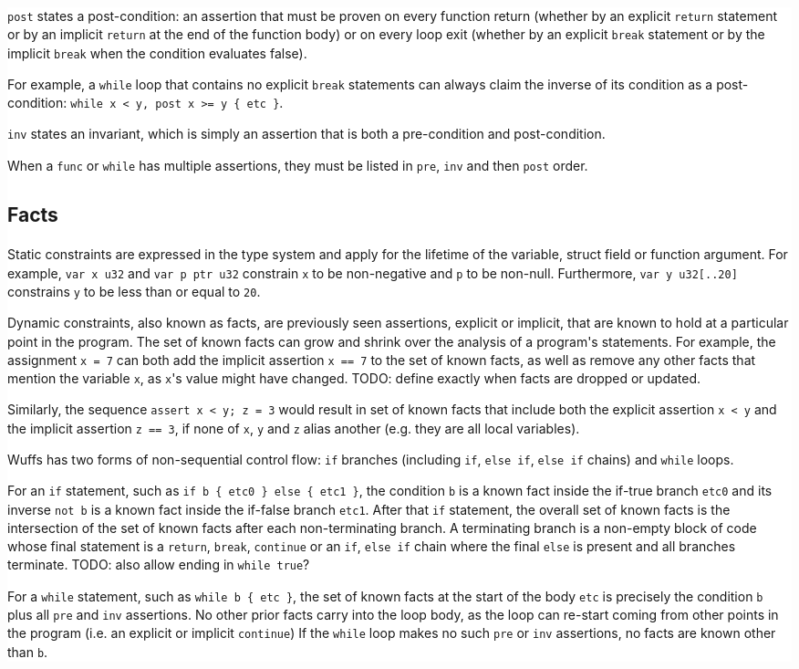 `post` states a post-condition: an assertion that must be proven on every
function return (whether by an explicit `return` statement or by an implicit
`return` at the end of the function body) or on every loop exit (whether by an
explicit `break` statement or by the implicit `break` when the condition
evaluates false).

For example, a `while` loop that contains no explicit `break` statements can
always claim the inverse of its condition as a post-condition: `while x < y,
post x >= y { etc }`.

`inv` states an invariant, which is simply an assertion that is both a
pre-condition and post-condition.

When a `func` or `while` has multiple assertions, they must be listed in `pre`,
`inv` and then `post` order.


## Facts

Static constraints are expressed in the type system and apply for the lifetime
of the variable, struct field or function argument. For example, `var x u32`
and `var p ptr u32` constrain `x` to be non-negative and `p` to be non-null.
Furthermore, `var y u32[..20]` constrains `y` to be less than or equal to `20`.

Dynamic constraints, also known as facts, are previously seen assertions,
explicit or implicit, that are known to hold at a particular point in the
program. The set of known facts can grow and shrink over the analysis of a
program's statements. For example, the assignment `x = 7` can both add the
implicit assertion `x == 7` to the set of known facts, as well as remove any
other facts that mention the variable `x`, as `x`'s value might have changed.
TODO: define exactly when facts are dropped or updated.

Similarly, the sequence `assert x < y; z = 3` would result in set of known
facts that include both the explicit assertion `x < y` and the implicit
assertion `z == 3`, if none of `x`, `y` and `z` alias another (e.g. they are
all local variables).

Wuffs has two forms of non-sequential control flow: `if` branches (including
`if`, `else if`, `else if` chains) and `while` loops.

For an `if` statement, such as `if b { etc0 } else { etc1 }`, the condition `b`
is a known fact inside the if-true branch `etc0` and its inverse `not b` is a
known fact inside the if-false branch `etc1`. After that `if` statement, the
overall set of known facts is the intersection of the set of known facts after
each non-terminating branch. A terminating branch is a non-empty block of code
whose final statement is a `return`, `break`, `continue` or an `if`, `else if`
chain where the final `else` is present and all branches terminate. TODO: also
allow ending in `while true`?

For a `while` statement, such as `while b { etc }`, the set of known facts at
the start of the body `etc` is precisely the condition `b` plus all `pre` and
`inv` assertions. No other prior facts carry into the loop body, as the loop
can re-start coming from other points in the program (i.e. an explicit or
implicit `continue`) If the `while` loop makes no such `pre` or `inv`
assertions, no facts are known other than `b`.
